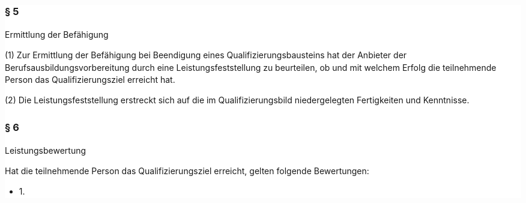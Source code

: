 </div>

</div>

</div>

</div>

<span id="BJNR147200003BJNE000600000.html"></span>

### § 5  
Ermittlung der Befähigung

<div>

<div class="jnhtml">

<div>

<div class="jurAbsatz">

(1) Zur Ermittlung der Befähigung bei Beendigung eines
Qualifizierungsbausteins hat der Anbieter der
Berufsausbildungsvorbereitung durch eine Leistungsfeststellung zu
beurteilen, ob und mit welchem Erfolg die teilnehmende Person das
Qualifizierungsziel erreicht hat.

</div>

<div class="jurAbsatz">

(2) Die Leistungsfeststellung erstreckt sich auf die im
Qualifizierungsbild niedergelegten Fertigkeiten und Kenntnisse.

</div>

</div>

</div>

</div>

<span id="BJNR147200003BJNE000700000.html"></span>

### § 6  
Leistungsbewertung

<div>

<div class="jnhtml">

<div>

<div class="jurAbsatz">

Hat die teilnehmende Person das Qualifizierungsziel erreicht, gelten
folgende Bewertungen:

  - 1\.
    
    <div style="">
    